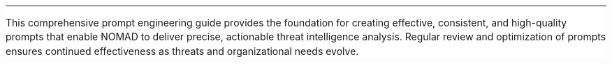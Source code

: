 
---

This comprehensive prompt engineering guide provides the foundation for creating effective, consistent, and high-quality prompts that enable NOMAD to deliver precise, actionable threat intelligence analysis. Regular review and optimization of prompts ensures continued effectiveness as threats and organizational needs evolve.